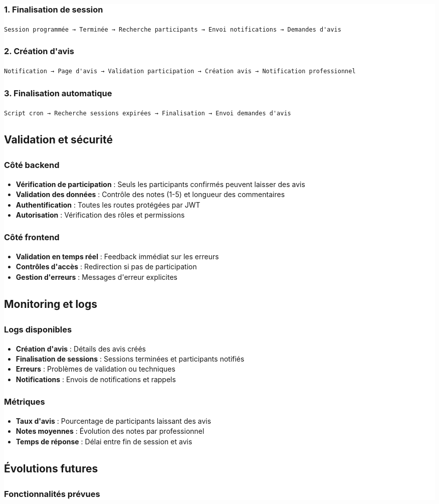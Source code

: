 ### 1. Finalisation de session

```
Session programmée → Terminée → Recherche participants → Envoi notifications → Demandes d'avis
```

### 2. Création d'avis

```
Notification → Page d'avis → Validation participation → Création avis → Notification professionnel
```

### 3. Finalisation automatique

```
Script cron → Recherche sessions expirées → Finalisation → Envoi demandes d'avis
```

## Validation et sécurité

### Côté backend

- **Vérification de participation** : Seuls les participants confirmés peuvent laisser des avis
- **Validation des données** : Contrôle des notes (1-5) et longueur des commentaires
- **Authentification** : Toutes les routes protégées par JWT
- **Autorisation** : Vérification des rôles et permissions

### Côté frontend

- **Validation en temps réel** : Feedback immédiat sur les erreurs
- **Contrôles d'accès** : Redirection si pas de participation
- **Gestion d'erreurs** : Messages d'erreur explicites

## Monitoring et logs

### Logs disponibles

- **Création d'avis** : Détails des avis créés
- **Finalisation de sessions** : Sessions terminées et participants notifiés
- **Erreurs** : Problèmes de validation ou techniques
- **Notifications** : Envois de notifications et rappels

### Métriques

- **Taux d'avis** : Pourcentage de participants laissant des avis
- **Notes moyennes** : Évolution des notes par professionnel
- **Temps de réponse** : Délai entre fin de session et avis

## Évolutions futures

### Fonctionnalités prévues
